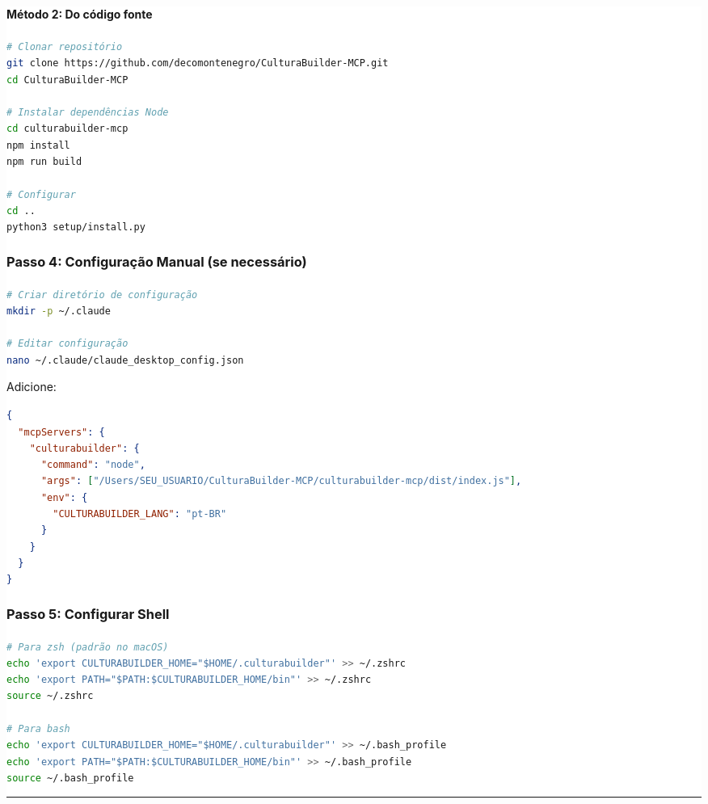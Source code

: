 #### Método 2: Do código fonte

```bash
# Clonar repositório
git clone https://github.com/decomontenegro/CulturaBuilder-MCP.git
cd CulturaBuilder-MCP

# Instalar dependências Node
cd culturabuilder-mcp
npm install
npm run build

# Configurar
cd ..
python3 setup/install.py
```

### Passo 4: Configuração Manual (se necessário)

```bash
# Criar diretório de configuração
mkdir -p ~/.claude

# Editar configuração
nano ~/.claude/claude_desktop_config.json
```

Adicione:

```json
{
  "mcpServers": {
    "culturabuilder": {
      "command": "node",
      "args": ["/Users/SEU_USUARIO/CulturaBuilder-MCP/culturabuilder-mcp/dist/index.js"],
      "env": {
        "CULTURABUILDER_LANG": "pt-BR"
      }
    }
  }
}
```

### Passo 5: Configurar Shell

```bash
# Para zsh (padrão no macOS)
echo 'export CULTURABUILDER_HOME="$HOME/.culturabuilder"' >> ~/.zshrc
echo 'export PATH="$PATH:$CULTURABUILDER_HOME/bin"' >> ~/.zshrc
source ~/.zshrc

# Para bash
echo 'export CULTURABUILDER_HOME="$HOME/.culturabuilder"' >> ~/.bash_profile
echo 'export PATH="$PATH:$CULTURABUILDER_HOME/bin"' >> ~/.bash_profile
source ~/.bash_profile
```

---